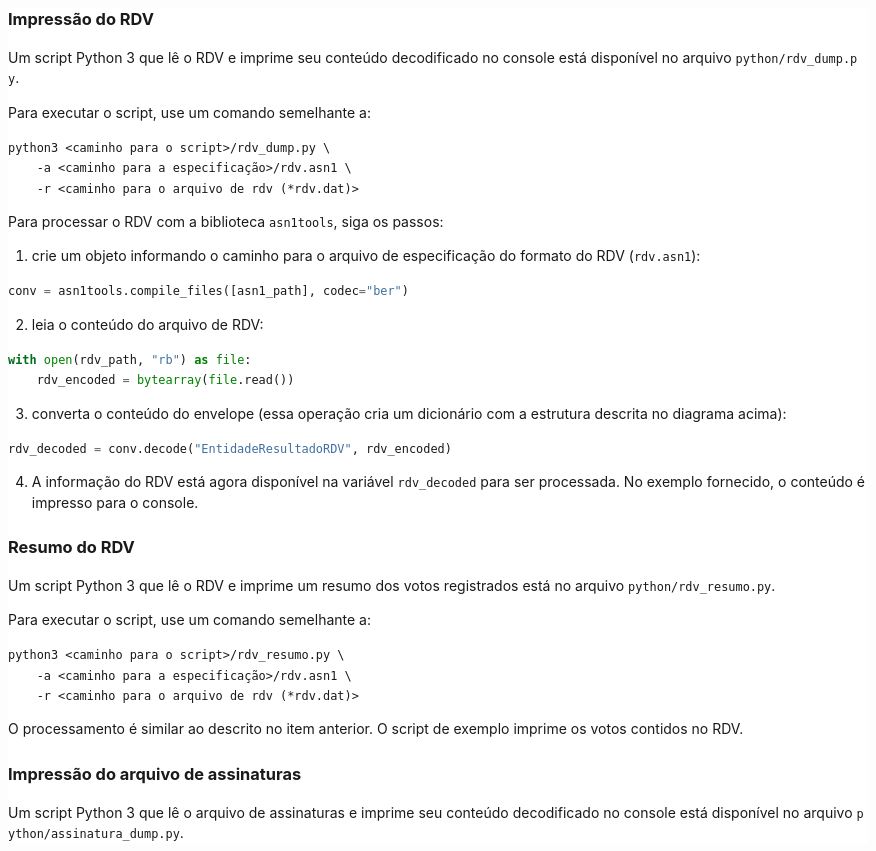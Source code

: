 ### Impressão do RDV

Um script Python 3 que lê o RDV e imprime seu conteúdo decodificado no console está disponível no
arquivo `python/rdv_dump.py`.

Para executar o script, use um comando semelhante a:

```text
python3 <caminho para o script>/rdv_dump.py \
    -a <caminho para a especificação>/rdv.asn1 \
    -r <caminho para o arquivo de rdv (*rdv.dat)>
```

Para processar o RDV com a biblioteca `asn1tools`, siga os passos:

1. crie um objeto informando o caminho para o arquivo de especificação do formato do
   RDV&nbsp;(`rdv.asn1`):

```python
conv = asn1tools.compile_files([asn1_path], codec="ber")
```

2. leia o conteúdo do arquivo de RDV:

```python
with open(rdv_path, "rb") as file:
    rdv_encoded = bytearray(file.read())
```

3. converta o conteúdo do envelope&nbsp;(essa operação cria um dicionário com a estrutura descrita
   no diagrama acima):

```python
rdv_decoded = conv.decode("EntidadeResultadoRDV", rdv_encoded)
```

4. A informação do RDV está agora disponível na variável `rdv_decoded` para ser processada. No
   exemplo fornecido, o conteúdo é impresso para o console.

### Resumo do RDV

Um script Python 3 que lê o RDV e imprime um resumo dos votos registrados está no arquivo
`python/rdv_resumo.py`.

Para executar o script, use um comando semelhante a:

```text
python3 <caminho para o script>/rdv_resumo.py \
    -a <caminho para a especificação>/rdv.asn1 \
    -r <caminho para o arquivo de rdv (*rdv.dat)>
```

O processamento é similar ao descrito no item anterior. O script de exemplo imprime os votos
contidos no RDV.

### Impressão do arquivo de assinaturas

Um script Python 3 que lê o arquivo de assinaturas e imprime seu conteúdo decodificado no console
está disponível no arquivo `python/assinatura_dump.py`.
